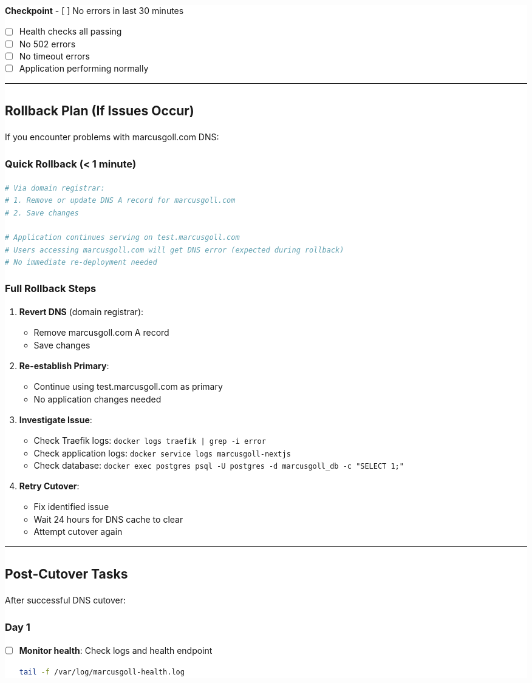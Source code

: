 **Checkpoint** - [ ] No errors in last 30 minutes
- [ ] Health checks all passing
- [ ] No 502 errors
- [ ] No timeout errors
- [ ] Application performing normally

---

## Rollback Plan (If Issues Occur)

If you encounter problems with marcusgoll.com DNS:

### Quick Rollback (< 1 minute)

```bash
# Via domain registrar:
# 1. Remove or update DNS A record for marcusgoll.com
# 2. Save changes

# Application continues serving on test.marcusgoll.com
# Users accessing marcusgoll.com will get DNS error (expected during rollback)
# No immediate re-deployment needed
```

### Full Rollback Steps

1. **Revert DNS** (domain registrar):
   - Remove marcusgoll.com A record
   - Save changes

2. **Re-establish Primary**:
   - Continue using test.marcusgoll.com as primary
   - No application changes needed

3. **Investigate Issue**:
   - Check Traefik logs: `docker logs traefik | grep -i error`
   - Check application logs: `docker service logs marcusgoll-nextjs`
   - Check database: `docker exec postgres psql -U postgres -d marcusgoll_db -c "SELECT 1;"`

4. **Retry Cutover**:
   - Fix identified issue
   - Wait 24 hours for DNS cache to clear
   - Attempt cutover again

---

## Post-Cutover Tasks

After successful DNS cutover:

### Day 1

- [ ] **Monitor health**: Check logs and health endpoint
  ```bash
  tail -f /var/log/marcusgoll-health.log
  ```
